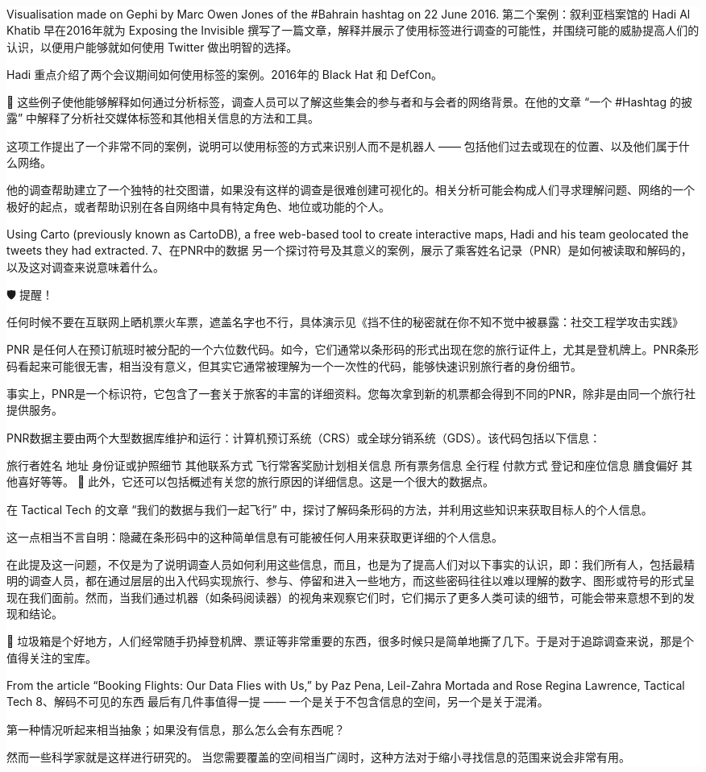 Visualisation made on Gephi by Marc Owen Jones of the #Bahrain hashtag on 22 June 2016.
第二个案例：叙利亚档案馆的 Hadi Al Khatib 早在2016年就为 Exposing the Invisible 撰写了一篇文章，解释并展示了使用标签进行调查的可能性，并围绕可能的威胁提高人们的认识，以便用户能够就如何使用 Twitter 做出明智的选择。

Hadi 重点介绍了两个会议期间如何使用标签的案例。2016年的 Black Hat 和 DefCon。

📌 这些例子使他能够解释如何通过分析标签，调查人员可以了解这些集会的参与者和与会者的网络背景。在他的文章 “一个 #Hashtag 的披露” 中解释了分析社交媒体标签和其他相关信息的方法和工具。

这项工作提出了一个非常不同的案例，说明可以使用标签的方式来识别人而不是机器人 —— 包括他们过去或现在的位置、以及他们属于什么网络。

他的调查帮助建立了一个独特的社交图谱，如果没有这样的调查是很难创建可视化的。相关分析可能会构成人们寻求理解问题、网络的一个极好的起点，或者帮助识别在各自网络中具有特定角色、地位或功能的个人。


Using Carto (previously known as CartoDB), a free web-based tool to create interactive maps, Hadi and his team geolocated the tweets they had extracted.
7、在PNR中的数据
另一个探讨符号及其意义的案例，展示了乘客姓名记录（PNR）是如何被读取和解码的，以及这对调查来说意味着什么。

🛡️ 提醒！

任何时候不要在互联网上晒机票火车票，遮盖名字也不行，具体演示见《挡不住的秘密就在你不知不觉中被暴露：社交工程学攻击实践》

PNR 是任何人在预订航班时被分配的一个六位数代码。如今，它们通常以条形码的形式出现在您的旅行证件上，尤其是登机牌上。PNR条形码看起来可能很无害，相当没有意义，但其实它通常被理解为一个一次性的代码，能够快速识别旅行者的身份细节。

事实上，PNR是一个标识符，它包含了一套关于旅客的丰富的详细资料。您每次拿到新的机票都会得到不同的PNR，除非是由同一个旅行社提供服务。

PNR数据主要由两个大型数据库维护和运行：计算机预订系统（CRS）或全球分销系统（GDS）。该代码包括以下信息：

旅行者姓名
地址
身份证或护照细节
其他联系方式
飞行常客奖励计划相关信息
所有票务信息
全行程
付款方式
登记和座位信息
膳食偏好
其他喜好等等。
📌 此外，它还可以包括概述有关您的旅行原因的详细信息。这是一个很大的数据点。

在 Tactical Tech 的文章 “我们的数据与我们一起飞行” 中，探讨了解码条形码的方法，并利用这些知识来获取目标人的个人信息。

这一点相当不言自明：隐藏在条形码中的这种简单信息有可能被任何人用来获取更详细的个人信息。

在此提及这一问题，不仅是为了说明调查人员如何利用这些信息，而且，也是为了提高人们对以下事实的认识，即：我们所有人，包括最精明的调查人员，都在通过层层的出入代码实现旅行、参与、停留和进入一些地方，而这些密码往往以难以理解的数字、图形或符号的形式呈现在我们面前。然而，当我们通过机器（如条码阅读器）的视角来观察它们时，它们揭示了更多人类可读的细节，可能会带来意想不到的发现和结论。

📌 垃圾箱是个好地方，人们经常随手扔掉登机牌、票证等非常重要的东西，很多时候只是简单地撕了几下。于是对于追踪调查来说，那是个值得关注的宝库。


From the article “Booking Flights: Our Data Flies with Us,” by Paz Pena, Leil-Zahra Mortada and Rose Regina Lawrence, Tactical Tech
8、解码不可见的东西
最后有几件事值得一提 —— 一个是关于不包含信息的空间，另一个是关于混淆。

第一种情况听起来相当抽象；如果没有信息，那么怎么会有东西呢？

然而一些科学家就是这样进行研究的。 当您需要覆盖的空间相当广阔时，这种方法对于缩小寻找信息的范围来说会非常有用。
